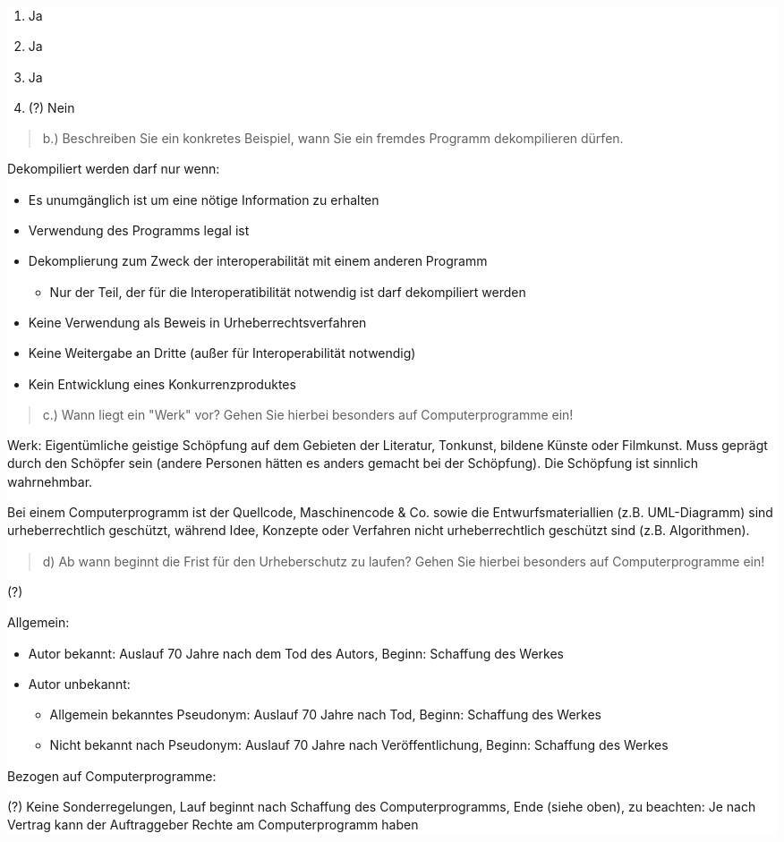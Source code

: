 

1. Ja

2. Ja

3. Ja

4. (?) Nein



> b.) Beschreiben Sie ein konkretes Beispiel, wann Sie ein fremdes Programm dekompilieren dürfen.

Dekompiliert werden darf nur wenn:

- Es unumgänglich ist um eine nötige Information zu erhalten

- Verwendung des Programms legal ist

- Dekomplierung zum Zweck der interoperabilität mit einem anderen Programm
  
  - Nur der Teil, der für die Interoperatibilität notwendig ist darf dekompiliert werden

- Keine Verwendung als Beweis in Urheberrechtsverfahren

- Keine Weitergabe an Dritte (außer für Interoperabilität notwendig)

- Kein Entwicklung eines Konkurrenzproduktes



> c.) Wann liegt ein "Werk" vor? Gehen Sie hierbei besonders auf Computerprogramme ein!

Werk: Eigentümliche geistige Schöpfung auf dem Gebieten der Literatur, Tonkunst, bildene Künste oder Filmkunst. Muss geprägt durch den Schöpfer sein (andere Personen hätten es anders gemacht bei der Schöpfung). Die Schöpfung ist sinnlich wahrnehmbar.



Bei einem Computerprogramm ist der Quellcode, Maschinencode & Co. sowie die Entwurfsmateriallien (z.B. UML-Diagramm) sind urheberrechtlich geschützt, während Idee, Konzepte oder Verfahren nicht urheberrechtlich geschützt sind (z.B. Algorithmen).



> d) Ab wann beginnt die Frist für den Urheberschutz zu laufen? Gehen Sie hierbei besonders auf Computerprogramme ein!

(?)

Allgemein:

- Autor bekannt: Auslauf 70 Jahre nach dem Tod des Autors, Beginn: Schaffung des Werkes

- Autor unbekannt:
  
  - Allgemein bekanntes Pseudonym: Auslauf 70 Jahre nach Tod, Beginn: Schaffung des Werkes
  
  - Nicht bekannt nach Pseudonym: Auslauf 70 Jahre nach Veröffentlichung, Beginn: Schaffung des Werkes



Bezogen auf Computerprogramme:

(?) Keine Sonderregelungen, Lauf beginnt nach Schaffung des Computerprogramms, Ende (siehe oben), zu beachten: Je nach Vertrag kann der Auftraggeber Rechte am Computerprogramm haben
